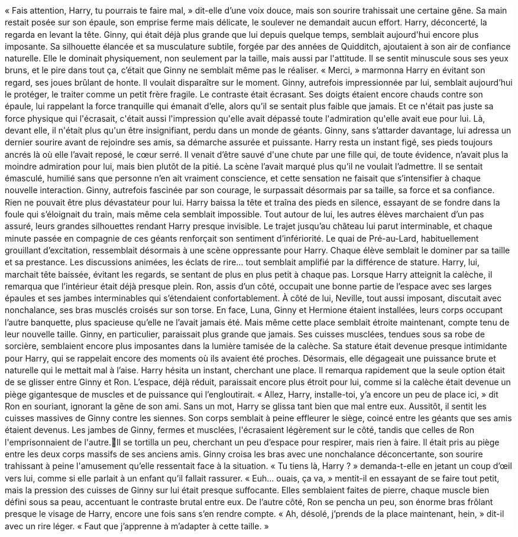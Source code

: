 « Fais attention, Harry, tu pourrais te faire mal, » dit-elle d’une voix douce, mais son sourire trahissait une certaine gêne. Sa main restait posée sur son épaule, son emprise ferme mais délicate, le soulever ne demandait aucun effort.
Harry, déconcerté, la regarda en levant la tête. Ginny, qui était déjà plus grande que lui depuis quelque temps, semblait aujourd'hui encore plus imposante. Sa silhouette élancée et sa musculature subtile, forgée par des années de Quidditch, ajoutaient à son air de confiance naturelle. Elle le dominait physiquement, non seulement par la taille, mais aussi par l'attitude. Il se sentit minuscule sous ses yeux bruns, et le pire dans tout ça, c’était que Ginny ne semblait même pas le réaliser.
« Merci, » marmonna Harry en évitant son regard, ses joues brûlant de honte.
Il voulait disparaître sur le moment. Ginny, autrefois impressionnée par lui, semblait aujourd’hui le protéger, le traiter comme un petit frère fragile. Le contraste était écrasant. Ses doigts étaient encore chauds contre son épaule, lui rappelant la force tranquille qui émanait d’elle, alors qu’il se sentait plus faible que jamais. Et ce n'était pas juste sa force physique qui l'écrasait, c'était aussi l'impression qu'elle avait dépassé toute l'admiration qu'elle avait eue pour lui. Là, devant elle, il n'était plus qu'un être insignifiant, perdu dans un monde de géants.
Ginny, sans s’attarder davantage, lui adressa un dernier sourire avant de rejoindre ses amis, sa démarche assurée et puissante. Harry resta un instant figé, ses pieds toujours ancrés là où elle l’avait reposé, le cœur serré. Il venait d’être sauvé d'une chute par une fille qui, de toute évidence, n’avait plus la moindre admiration pour lui, mais bien plutôt de la pitié.
La scène l’avait marqué plus qu’il ne voulait l’admettre. Il se sentait émasculé, humilié sans que personne n’en ait vraiment conscience, et cette sensation ne faisait que s’intensifier à chaque nouvelle interaction. Ginny, autrefois fascinée par son courage, le surpassait désormais par sa taille, sa force et sa confiance. Rien ne pouvait être plus dévastateur pour lui.
Harry baissa la tête et traîna des pieds en silence, essayant de se fondre dans la foule qui s’éloignait du train, mais même cela semblait impossible. Tout autour de lui, les autres élèves marchaient d’un pas assuré, leurs grandes silhouettes rendant Harry presque invisible. Le trajet jusqu’au château lui parut interminable, et chaque minute passée en compagnie de ces géants renforçait son sentiment d’infériorité.
Le quai de Pré-au-Lard, habituellement grouillant d’excitation, ressemblait désormais à une scène oppressante pour Harry. Chaque élève semblait le dominer par sa taille et sa prestance. Les discussions animées, les éclats de rire… tout semblait amplifié par la différence de stature. Harry, lui, marchait tête baissée, évitant les regards, se sentant de plus en plus petit à chaque pas.
Lorsque Harry atteignit la calèche, il remarqua que l’intérieur était déjà presque plein. Ron, assis d’un côté, occupait une bonne partie de l’espace avec ses larges épaules et ses jambes interminables qui s’étendaient confortablement. À côté de lui, Neville, tout aussi imposant, discutait avec nonchalance, ses bras musclés croisés sur son torse. En face, Luna, Ginny et Hermione étaient installées, leurs corps occupant l’autre banquette, plus spacieuse qu’elle ne l’avait jamais été. Mais même cette place semblait étroite maintenant, compte tenu de leur nouvelle taille.
Ginny, en particulier, paraissait plus grande que jamais. Ses cuisses musclées, tendues sous sa robe de sorcière, semblaient encore plus imposantes dans la lumière tamisée de la calèche. Sa stature était devenue presque intimidante pour Harry, qui se rappelait encore des moments où ils avaient été proches. Désormais, elle dégageait une puissance brute et naturelle qui le mettait mal à l’aise.
Harry hésita un instant, cherchant une place. Il remarqua rapidement que la seule option était de se glisser entre Ginny et Ron. L’espace, déjà réduit, paraissait encore plus étroit pour lui, comme si la calèche était devenue un piège gigantesque de muscles et de puissance qui l’engloutirait.
« Allez, Harry, installe-toi, y’a encore un peu de place ici, » dit Ron en souriant, ignorant la gêne de son ami.
Sans un mot, Harry se glissa tant bien que mal entre eux. Aussitôt, il sentit les cuisses massives de Ginny contre les siennes. Son corps semblait à peine effleurer le siège, coincé entre les géants que ses amis étaient devenus. Les jambes de Ginny, fermes et musclées, l'écrasaient légèrement sur le côté, tandis que celles de Ron l'emprisonnaient de l'autre.Il se tortilla un peu, cherchant un peu d’espace pour respirer, mais rien à faire. Il était pris au piège entre les deux corps massifs de ses anciens amis. Ginny croisa les bras avec une nonchalance déconcertante, son sourire trahissant à peine l'amusement qu’elle ressentait face à la situation. « Tu tiens là, Harry ? » demanda-t-elle en jetant un coup d’œil vers lui, comme si elle parlait à un enfant qu’il fallait rassurer.
« Euh… ouais, ça va, » mentit-il en essayant de se faire tout petit, mais la pression des cuisses de Ginny sur lui était presque suffocante. Elles semblaient faites de pierre, chaque muscle bien défini sous sa peau, accentuant le contraste brutal entre eux.
De l’autre côté, Ron se pencha un peu, son énorme bras frôlant presque le visage de Harry, encore une fois sans s’en rendre compte. « Ah, désolé, j’prends de la place maintenant, hein, » dit-il avec un rire léger. « Faut que j’apprenne à m’adapter à cette taille. »